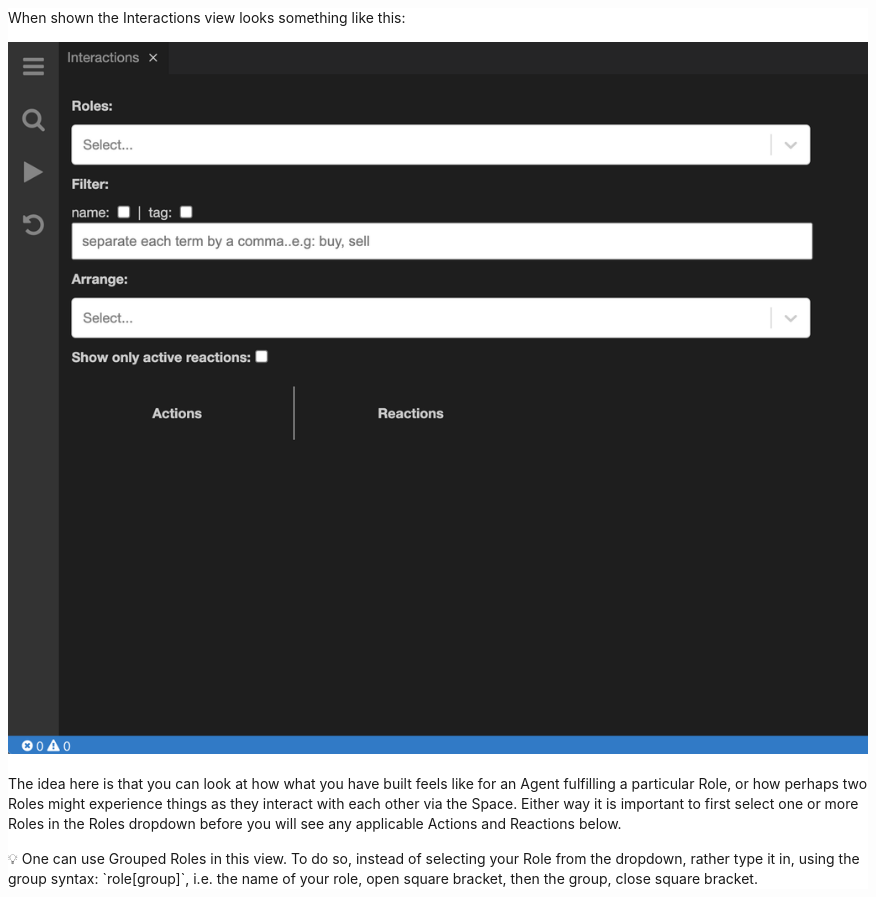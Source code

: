 When shown the Interactions view looks something like this:

![Untitled](Interactions/Untitled%2015.png)

The idea here is that you can look at how what you have built feels like for an Agent fulfilling a particular Role, or how perhaps two Roles might experience things as they interact with each other via the Space. Either way it is important to first select one or more Roles in the Roles dropdown before you will see any applicable Actions and Reactions below.

<aside>
💡 One can use Grouped Roles in this view. To do so, instead of selecting your Role from the dropdown, rather type it in, using the group syntax: `role[group]`, i.e. the name of your role, open square bracket, then the group, close square bracket.

</aside>
